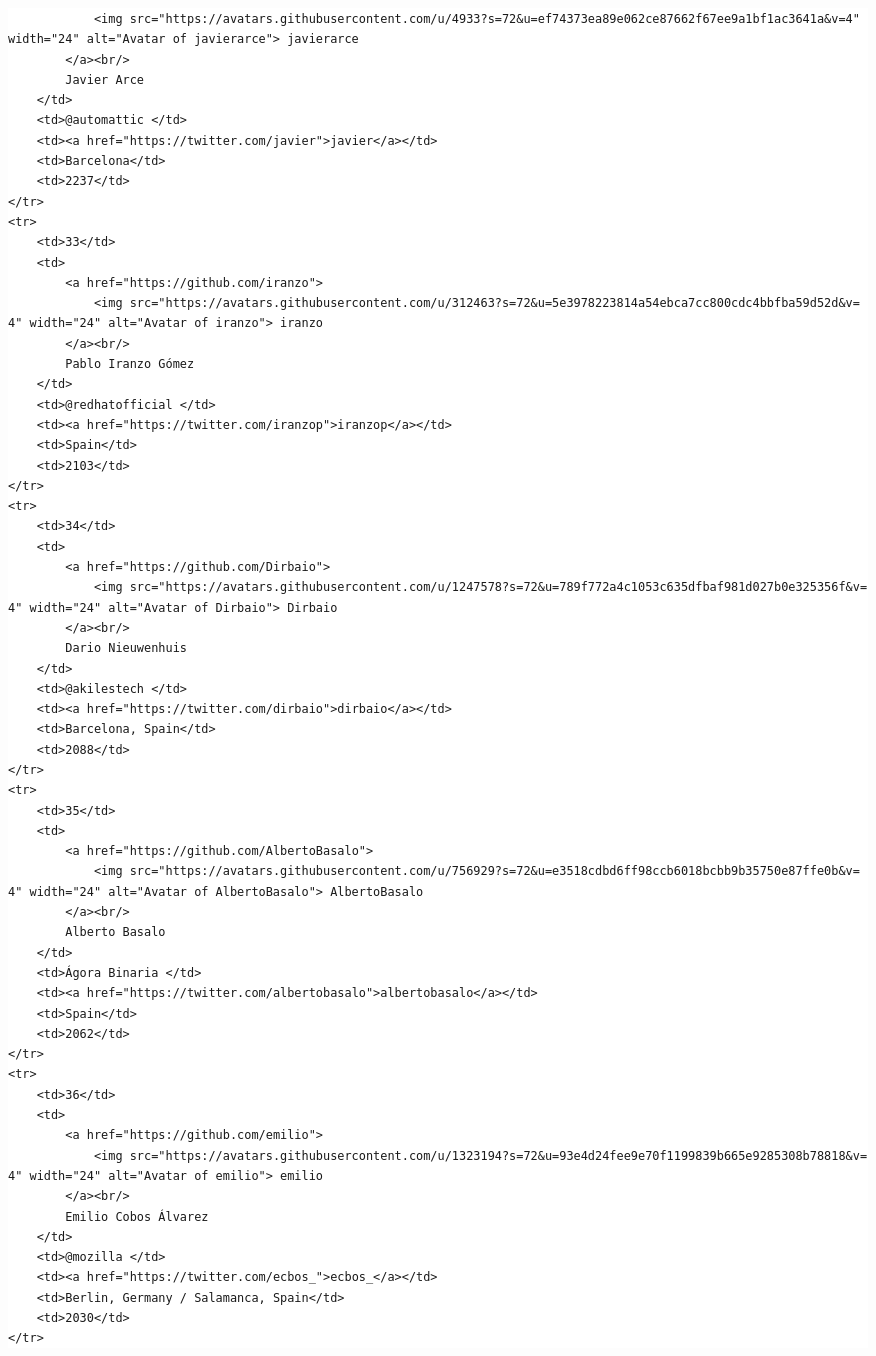 				<img src="https://avatars.githubusercontent.com/u/4933?s=72&u=ef74373ea89e062ce87662f67ee9a1bf1ac3641a&v=4" width="24" alt="Avatar of javierarce"> javierarce
			</a><br/>
			Javier Arce
		</td>
		<td>@automattic </td>
		<td><a href="https://twitter.com/javier">javier</a></td>
		<td>Barcelona</td>
		<td>2237</td>
	</tr>
	<tr>
		<td>33</td>
		<td>
			<a href="https://github.com/iranzo">
				<img src="https://avatars.githubusercontent.com/u/312463?s=72&u=5e3978223814a54ebca7cc800cdc4bbfba59d52d&v=4" width="24" alt="Avatar of iranzo"> iranzo
			</a><br/>
			Pablo Iranzo Gómez
		</td>
		<td>@redhatofficial </td>
		<td><a href="https://twitter.com/iranzop">iranzop</a></td>
		<td>Spain</td>
		<td>2103</td>
	</tr>
	<tr>
		<td>34</td>
		<td>
			<a href="https://github.com/Dirbaio">
				<img src="https://avatars.githubusercontent.com/u/1247578?s=72&u=789f772a4c1053c635dfbaf981d027b0e325356f&v=4" width="24" alt="Avatar of Dirbaio"> Dirbaio
			</a><br/>
			Dario Nieuwenhuis
		</td>
		<td>@akilestech </td>
		<td><a href="https://twitter.com/dirbaio">dirbaio</a></td>
		<td>Barcelona, Spain</td>
		<td>2088</td>
	</tr>
	<tr>
		<td>35</td>
		<td>
			<a href="https://github.com/AlbertoBasalo">
				<img src="https://avatars.githubusercontent.com/u/756929?s=72&u=e3518cdbd6ff98ccb6018bcbb9b35750e87ffe0b&v=4" width="24" alt="Avatar of AlbertoBasalo"> AlbertoBasalo
			</a><br/>
			Alberto Basalo
		</td>
		<td>Ágora Binaria </td>
		<td><a href="https://twitter.com/albertobasalo">albertobasalo</a></td>
		<td>Spain</td>
		<td>2062</td>
	</tr>
	<tr>
		<td>36</td>
		<td>
			<a href="https://github.com/emilio">
				<img src="https://avatars.githubusercontent.com/u/1323194?s=72&u=93e4d24fee9e70f1199839b665e9285308b78818&v=4" width="24" alt="Avatar of emilio"> emilio
			</a><br/>
			Emilio Cobos Álvarez
		</td>
		<td>@mozilla </td>
		<td><a href="https://twitter.com/ecbos_">ecbos_</a></td>
		<td>Berlin, Germany / Salamanca, Spain</td>
		<td>2030</td>
	</tr>